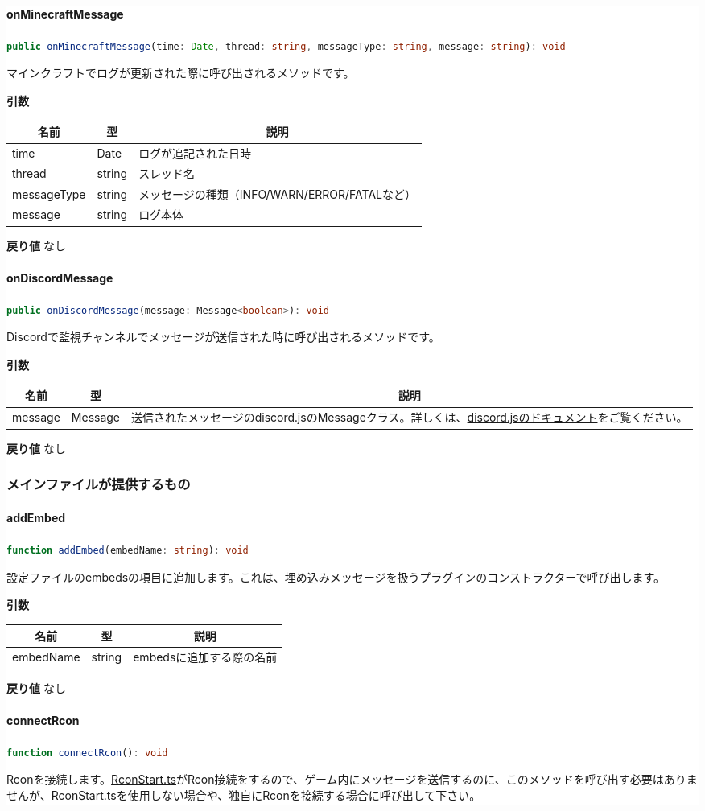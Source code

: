 #### onMinecraftMessage
```typescript
public onMinecraftMessage(time: Date, thread: string, messageType: string, message: string): void
```
マインクラフトでログが更新された際に呼び出されるメソッドです。

**引数**

| 名前 | 型 | 説明 |
| --- | --- | --- |
| time | Date | ログが追記された日時 |
| thread | string | スレッド名 |
| messageType | string | メッセージの種類（INFO/WARN/ERROR/FATALなど） |
| message | string | ログ本体 |

**戻り値**
なし

#### onDiscordMessage
```typescript
public onDiscordMessage(message: Message<boolean>): void
```
Discordで監視チャンネルでメッセージが送信された時に呼び出されるメソッドです。

**引数**

| 名前 | 型 | 説明 |
| --- | --- | --- |
| message | Message | 送信されたメッセージのdiscord.jsのMessageクラス。詳しくは、[discord.jsのドキュメント](https://discord.js.org/#/docs/main/stable/class/Message)をご覧ください。 |

**戻り値**
なし

### メインファイルが提供するもの

#### addEmbed
```typescript
function addEmbed(embedName: string): void
```
設定ファイルのembedsの項目に追加します。これは、埋め込みメッセージを扱うプラグインのコンストラクターで呼び出します。

**引数**

| 名前 | 型 | 説明 |
| --- | --- | --- |
| embedName | string | embedsに追加する際の名前 |

**戻り値**
なし

#### connectRcon
```typescript
function connectRcon(): void
```
Rconを接続します。[RconStart.ts](./RconStart.ts)がRcon接続をするので、ゲーム内にメッセージを送信するのに、このメソッドを呼び出す必要はありませんが、[RconStart.ts](./RconStart.ts)を使用しない場合や、独自にRconを接続する場合に呼び出して下さい。
